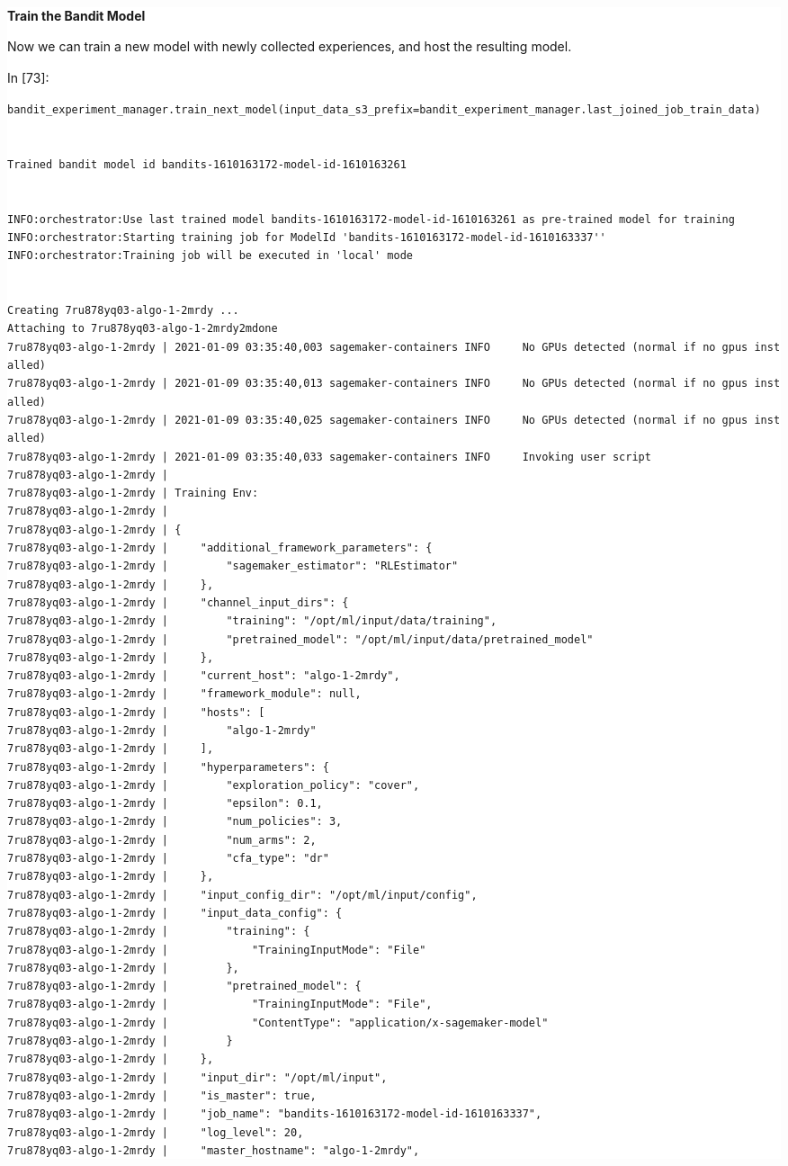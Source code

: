 
**Train the Bandit Model**

Now we can train a new model with newly collected experiences, and host the resulting model.

In \[73\]:

    bandit_experiment_manager.train_next_model(input_data_s3_prefix=bandit_experiment_manager.last_joined_job_train_data)
    

    Trained bandit model id bandits-1610163172-model-id-1610163261
    

    INFO:orchestrator:Use last trained model bandits-1610163172-model-id-1610163261 as pre-trained model for training
    INFO:orchestrator:Starting training job for ModelId 'bandits-1610163172-model-id-1610163337''
    INFO:orchestrator:Training job will be executed in 'local' mode
    

    Creating 7ru878yq03-algo-1-2mrdy ... 
    Attaching to 7ru878yq03-algo-1-2mrdy2mdone
    7ru878yq03-algo-1-2mrdy | 2021-01-09 03:35:40,003 sagemaker-containers INFO     No GPUs detected (normal if no gpus installed)
    7ru878yq03-algo-1-2mrdy | 2021-01-09 03:35:40,013 sagemaker-containers INFO     No GPUs detected (normal if no gpus installed)
    7ru878yq03-algo-1-2mrdy | 2021-01-09 03:35:40,025 sagemaker-containers INFO     No GPUs detected (normal if no gpus installed)
    7ru878yq03-algo-1-2mrdy | 2021-01-09 03:35:40,033 sagemaker-containers INFO     Invoking user script
    7ru878yq03-algo-1-2mrdy | 
    7ru878yq03-algo-1-2mrdy | Training Env:
    7ru878yq03-algo-1-2mrdy | 
    7ru878yq03-algo-1-2mrdy | {
    7ru878yq03-algo-1-2mrdy |     "additional_framework_parameters": {
    7ru878yq03-algo-1-2mrdy |         "sagemaker_estimator": "RLEstimator"
    7ru878yq03-algo-1-2mrdy |     },
    7ru878yq03-algo-1-2mrdy |     "channel_input_dirs": {
    7ru878yq03-algo-1-2mrdy |         "training": "/opt/ml/input/data/training",
    7ru878yq03-algo-1-2mrdy |         "pretrained_model": "/opt/ml/input/data/pretrained_model"
    7ru878yq03-algo-1-2mrdy |     },
    7ru878yq03-algo-1-2mrdy |     "current_host": "algo-1-2mrdy",
    7ru878yq03-algo-1-2mrdy |     "framework_module": null,
    7ru878yq03-algo-1-2mrdy |     "hosts": [
    7ru878yq03-algo-1-2mrdy |         "algo-1-2mrdy"
    7ru878yq03-algo-1-2mrdy |     ],
    7ru878yq03-algo-1-2mrdy |     "hyperparameters": {
    7ru878yq03-algo-1-2mrdy |         "exploration_policy": "cover",
    7ru878yq03-algo-1-2mrdy |         "epsilon": 0.1,
    7ru878yq03-algo-1-2mrdy |         "num_policies": 3,
    7ru878yq03-algo-1-2mrdy |         "num_arms": 2,
    7ru878yq03-algo-1-2mrdy |         "cfa_type": "dr"
    7ru878yq03-algo-1-2mrdy |     },
    7ru878yq03-algo-1-2mrdy |     "input_config_dir": "/opt/ml/input/config",
    7ru878yq03-algo-1-2mrdy |     "input_data_config": {
    7ru878yq03-algo-1-2mrdy |         "training": {
    7ru878yq03-algo-1-2mrdy |             "TrainingInputMode": "File"
    7ru878yq03-algo-1-2mrdy |         },
    7ru878yq03-algo-1-2mrdy |         "pretrained_model": {
    7ru878yq03-algo-1-2mrdy |             "TrainingInputMode": "File",
    7ru878yq03-algo-1-2mrdy |             "ContentType": "application/x-sagemaker-model"
    7ru878yq03-algo-1-2mrdy |         }
    7ru878yq03-algo-1-2mrdy |     },
    7ru878yq03-algo-1-2mrdy |     "input_dir": "/opt/ml/input",
    7ru878yq03-algo-1-2mrdy |     "is_master": true,
    7ru878yq03-algo-1-2mrdy |     "job_name": "bandits-1610163172-model-id-1610163337",
    7ru878yq03-algo-1-2mrdy |     "log_level": 20,
    7ru878yq03-algo-1-2mrdy |     "master_hostname": "algo-1-2mrdy",